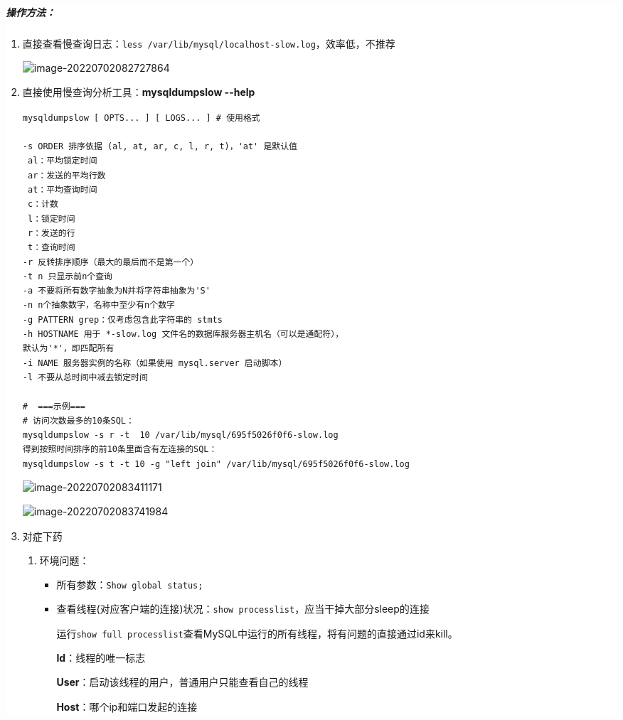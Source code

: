##### 操作方法：

1. 直接查看慢查询日志：`less /var/lib/mysql/localhost-slow.log`，效率低，不推荐

   ![image-20220702082727864](https://lizhuo-file.oss-cn-hangzhou.aliyuncs.com/img/image-20220702082727864.png)

2. 直接使用慢查询分析工具：**mysqldumpslow  --help**

   ```
   mysqldumpslow [ OPTS... ] [ LOGS... ] # 使用格式
   
   -s ORDER 排序依据 (al, at, ar, c, l, r, t)，'at' 是默认值
   	al：平均锁定时间
   	ar：发送的平均行数
   	at：平均查询时间
   	c：计数
   	l：锁定时间
   	r：发送的行
   	t：查询时间
   -r 反转排序顺序（最大的最后而不是第一个）
   -t n 只显示前n个查询
   -a 不要将所有数字抽象为N并将字符串抽象为'S'
   -n n个抽象数字，名称中至少有n个数字
   -g PATTERN grep：仅考虑包含此字符串的 stmts
   -h HOSTNAME 用于 *-slow.log 文件名的数据库服务器主机名（可以是通配符），
   默认为'*'，即匹配所有
   -i NAME 服务器实例的名称（如果使用 mysql.server 启动脚本）
   -l 不要从总时间中减去锁定时间
   
   #  ===示例===
   # 访问次数最多的10条SQL：
   mysqldumpslow -s r -t  10 /var/lib/mysql/695f5026f0f6-slow.log
   得到按照时间排序的前10条里面含有左连接的SQL：
   mysqldumpslow -s t -t 10 -g "left join" /var/lib/mysql/695f5026f0f6-slow.log
   ```

   ![image-20220702083411171](https://lizhuo-file.oss-cn-hangzhou.aliyuncs.com/img/image-20220702083411171.png)

   ![image-20220702083741984](https://lizhuo-file.oss-cn-hangzhou.aliyuncs.com/img/image-20220702083741984.png)

3. 对症下药

   1. 环境问题：

      + 所有参数：`Show global status;`

      + 查看线程(对应客户端的连接)状况：`show processlist`，应当干掉大部分sleep的连接

        运行`show full processlist`查看MySQL中运行的所有线程，将有问题的直接通过id来kill。

        **Id**：线程的唯一标志

        **User**：启动该线程的用户，普通用户只能查看自己的线程

        **Host**：哪个ip和端口发起的连接

